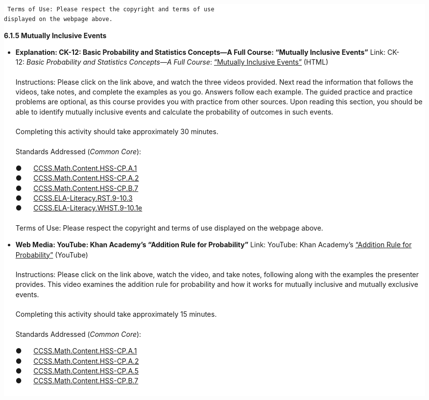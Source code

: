      Terms of Use: Please respect the copyright and terms of use
    displayed on the webpage above.

**6.1.5 Mutually Inclusive Events** <span id="6.1.5"></span> 
-   **Explanation: CK-12: Basic Probability and Statistics Concepts—A
    Full Course: “Mutually Inclusive Events”**
    Link: CK-12: *Basic Probability and Statistics Concepts—A Full
    Course*: [“Mutually Inclusive
    Events”](http://www.ck12.org/book/CK-12-Basic-Probability-and-Statistics-Concepts-A-Full-Course/section/1.5/) (HTML)  
        
     Instructions: Please click on the link above, and watch the three
    videos provided. Next read the information that follows the videos,
    take notes, and complete the examples as you go. Answers follow each
    example. The guided practice and practice problems are optional, as
    this course provides you with practice from other sources. Upon
    reading this section, you should be able to identify mutually
    inclusive events and calculate the probability of outcomes in such
    events.  
        
     Completing this activity should take approximately 30 minutes.  
        
     Standards Addressed (*Common Core*):  
      
     ●    
     [CCSS.Math.Content.HSS-CP.A.1](http://www.corestandards.org/Math/Content/HSS/CP/A/1)  
     ●    
     [CCSS.Math.Content.HSS-CP.A.2](http://www.corestandards.org/Math/Content/HSS/CP/A/2)  
     ●    
     [CCSS.Math.Content.HSS-CP.B.7](http://www.corestandards.org/Math/Content/HSS/CP/B/7)  
     ●    
     [CCSS.ELA-Literacy.RST.9-10.3](http://www.corestandards.org/ELA-Literacy/RST/9-10/3)  
     ●    
     [CCSS.ELA-Literacy.WHST.9-10.1e](http://www.corestandards.org/ELA-Literacy/WHST/9-10/1/e)  
        
     Terms of Use: Please respect the copyright and terms of use
    displayed on the webpage above.

-   **Web Media: YouTube: Khan Academy’s “Addition Rule for
    Probability”**
    Link: YouTube: Khan Academy’s [“Addition Rule for
    Probability”](http://www.khanacademy.org/math/probability/independent-dependent-probability/addition_rule_probability/v/addition-rule-for-probability) (YouTube)  
        
     Instructions: Please click on the link above, watch the video, and
    take notes, following along with the examples the presenter
    provides. This video examines the addition rule for probability and
    how it works for mutually inclusive and mutually exclusive events.  
        
     Completing this activity should take approximately 15 minutes.  
        
     Standards Addressed (*Common Core*):  
      
     ●    
     [CCSS.Math.Content.HSS-CP.A.1](http://www.corestandards.org/Math/Content/HSS/CP/A/1)  
     ●    
     [CCSS.Math.Content.HSS-CP.A.2](http://www.corestandards.org/Math/Content/HSS/CP/A/2)  
     ●    
     [CCSS.Math.Content.HSS-CP.A.5](http://www.corestandards.org/Math/Content/HSS/CP/A/5)  
     ●    
     [CCSS.Math.Content.HSS-CP.B.7](http://www.corestandards.org/Math/Content/HSS/CP/B/7)  
        
